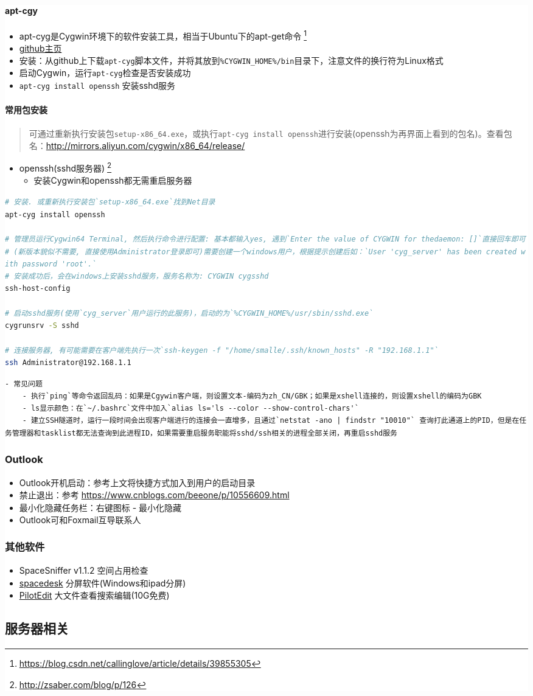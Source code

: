 #### apt-cgy

- apt-cyg是Cygwin环境下的软件安装工具，相当于Ubuntu下的apt-get命令 [^2]
- [github主页](https://github.com/transcode-open/apt-cyg)
- 安装：从github上下载`apt-cyg`脚本文件，并将其放到`%CYGWIN_HOME%/bin`目录下，注意文件的换行符为Linux格式
- 启动Cygwin，运行`apt-cyg`检查是否安装成功
- `apt-cyg install openssh` 安装sshd服务

#### 常用包安装

> 可通过重新执行安装包`setup-x86_64.exe`，或执行`apt-cyg install openssh`进行安装(openssh为再界面上看到的包名)。查看包名：http://mirrors.aliyun.com/cygwin/x86_64/release/

- openssh(sshd服务器) [^3]
    - 安装Cygwin和openssh都无需重启服务器

```bash
# 安装. 或重新执行安装包`setup-x86_64.exe`找到Net目录
apt-cyg install openssh

# 管理员运行Cygwin64 Terminal, 然后执行命令进行配置: 基本都输入yes, 遇到`Enter the value of CYGWIN for thedaemon: []`直接回车即可
# (新版本貌似不需要, 直接使用Administrator登录即可)需要创建一个windows用户，根据提示创建后如：`User 'cyg_server' has been created with password 'root'.`
# 安装成功后，会在windows上安装sshd服务，服务名称为: CYGWIN cygsshd
ssh-host-config

# 启动sshd服务(使用`cyg_server`用户运行的此服务)，启动的为`%CYGWIN_HOME%/usr/sbin/sshd.exe`
cygrunsrv -S sshd

# 连接服务器, 有可能需要在客户端先执行一次`ssh-keygen -f "/home/smalle/.ssh/known_hosts" -R "192.168.1.1"`
ssh Administrator@192.168.1.1
```
    - 常见问题
        - 执行`ping`等命令返回乱码：如果是Cgywin客户端，则设置文本-编码为zh_CN/GBK；如果是xshell连接的，则设置xshell的编码为GBK
        - ls显示颜色：在`~/.bashrc`文件中加入`alias ls='ls --color --show-control-chars'`
        - 建立SSH隧道时，运行一段时间会出现客户端进行的连接会一直增多，且通过`netstat -ano | findstr "10010"` 查询打此通道上的PID，但是在任务管理器和tasklist都无法查询到此进程ID，如果需要重启服务职能将sshd/ssh相关的进程全部关闭，再重启sshd服务

### Outlook

- Outlook开机启动：参考上文将快捷方式加入到用户的启动目录
- 禁止退出：参考 https://www.cnblogs.com/beeone/p/10556609.html
- 最小化隐藏任务栏：右键图标 - 最小化隐藏
- Outlook可和Foxmail互导联系人

### 其他软件

- SpaceSniffer v1.1.2 空间占用检查
- [spacedesk](https://spacedesk.net/) 分屏软件(Windows和ipad分屏)
- [PilotEdit](https://www.pilotedit.com/) 大文件查看搜索编辑(10G免费)

## 服务器相关


[^1]: https://www.cnblogs.com/skyofbitbit/p/3706057.html
[^2]: https://blog.csdn.net/callinglove/article/details/39855305
[^3]: http://zsaber.com/blog/p/126